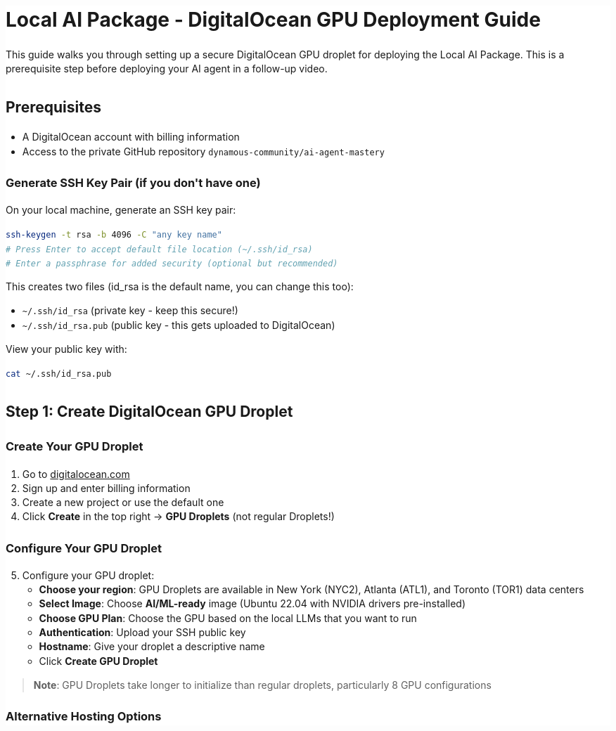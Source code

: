 # Local AI Package - DigitalOcean GPU Deployment Guide

This guide walks you through setting up a secure DigitalOcean GPU droplet for deploying the Local AI Package. This is a prerequisite step before deploying your AI agent in a follow-up video.

## Prerequisites

- A DigitalOcean account with billing information
- Access to the private GitHub repository `dynamous-community/ai-agent-mastery`

### Generate SSH Key Pair (if you don't have one)

On your local machine, generate an SSH key pair:

```bash
ssh-keygen -t rsa -b 4096 -C "any key name"
# Press Enter to accept default file location (~/.ssh/id_rsa)
# Enter a passphrase for added security (optional but recommended)
```

This creates two files  (id_rsa is the default name, you can change this too):
- `~/.ssh/id_rsa` (private key - keep this secure!)
- `~/.ssh/id_rsa.pub` (public key - this gets uploaded to DigitalOcean)

View your public key with:
```bash
cat ~/.ssh/id_rsa.pub
```

## Step 1: Create DigitalOcean GPU Droplet

### Create Your GPU Droplet

1. Go to [digitalocean.com](https://digitalocean.com)
2. Sign up and enter billing information
3. Create a new project or use the default one
4. Click **Create** in the top right → **GPU Droplets** (not regular Droplets!)

### Configure Your GPU Droplet

5. Configure your GPU droplet:
   - **Choose your region**: GPU Droplets are available in New York (NYC2), Atlanta (ATL1), and Toronto (TOR1) data centers
   - **Select Image**: Choose **AI/ML-ready** image (Ubuntu 22.04 with NVIDIA drivers pre-installed)
   - **Choose GPU Plan**: Choose the GPU based on the local LLMs that you want to run
   - **Authentication**: Upload your SSH public key
   - **Hostname**: Give your droplet a descriptive name
   - Click **Create GPU Droplet**

> **Note**: GPU Droplets take longer to initialize than regular droplets, particularly 8 GPU configurations

### Alternative Hosting Options
